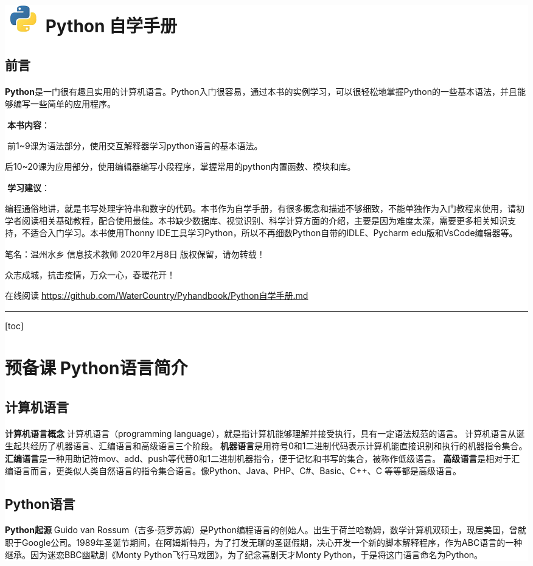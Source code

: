 




# ![title](img/python.png) Python 自学手册

## 前言

​		**Python**是一门很有趣且实用的计算机语言。Python入门很容易，通过本书的实例学习，可以很轻松地掌握Python的一些基本语法，并且能够编写一些简单的应用程序。

​		**本书内容**：

​		前1~9课为语法部分，使用交互解释器学习python语言的基本语法。

​		后10~20课为应用部分，使用编辑器编写小段程序，掌握常用的python内置函数、模块和库。

​		**学习建议**：

​		编程通俗地讲，就是书写处理字符串和数字的代码。本书作为自学手册，有很多概念和描述不够细致，不能单独作为入门教程来使用，请初学者阅读相关基础教程，配合使用最佳。本书缺少数据库、视觉识别、科学计算方面的介绍，主要是因为难度太深，需要更多相关知识支持，不适合入门学习。本书使用Thonny IDE工具学习Python，所以不再细数Python自带的IDLE、Pycharm edu版和VsCode编辑器等。







笔名：温州水乡 信息技术教师  2020年2月8日  版权保留，请勿转载！

众志成城，抗击疫情，万众一心，春暖花开！

在线阅读 https://github.com/WaterCountry/Pyhandbook/Python自学手册.md

----



[toc]







# 预备课 Python语言简介


## 计算机语言
**计算机语言概念**
		计算机语言（programming language），就是指计算机能够理解并接受执行，具有一定语法规范的语言。
		计算机语言从诞生起共经历了机器语言、汇编语言和高级语言三个阶段。
		**机器语言**是用符号0和1二进制代码表示计算机能直接识别和执行的机器指令集合。
		**汇编语言**是一种用助记符mov、add、push等代替0和1二进制机器指令，便于记忆和书写的集合，被称作低级语言。
		**高级语言**是相对于汇编语言而言，更类似人类自然语言的指令集合语言。像Python、Java、PHP、C#、Basic、C++、C 等等都是高级语言。

## Python语言
**Python起源**
		Guido van Rossum（吉多·范罗苏姆）是Python编程语言的创始人。出生于荷兰哈勒姆，数学计算机双硕士，现居美国，曾就职于Google公司。1989年圣诞节期间，在阿姆斯特丹，为了打发无聊的圣诞假期，决心开发一个新的脚本解释程序，作为ABC语言的一种继承。因为迷恋BBC幽默剧《Monty Python飞行马戏团》，为了纪念喜剧天才Monty Python，于是将这门语言命名为Python。
